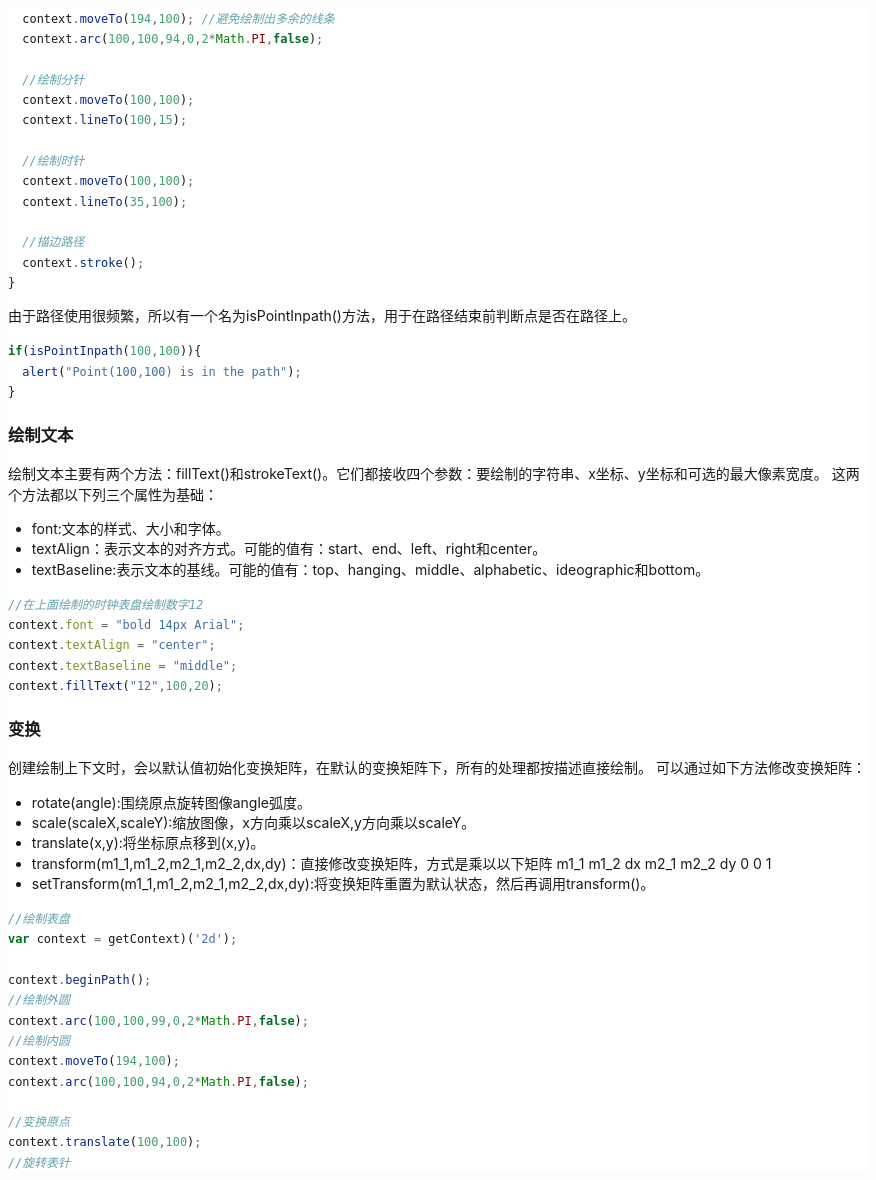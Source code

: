 ```javascript
  context.moveTo(194,100); //避免绘制出多余的线条
  context.arc(100,100,94,0,2*Math.PI,false);

  //绘制分针
  context.moveTo(100,100);
  context.lineTo(100,15);

  //绘制时针
  context.moveTo(100,100);
  context.lineTo(35,100);

  //描边路径
  context.stroke();
}
```

由于路径使用很频繁，所以有一个名为isPointInpath()方法，用于在路径结束前判断点是否在路径上。
```javascript
if(isPointInpath(100,100)){
  alert("Point(100,100) is in the path");
}
```

### 绘制文本

绘制文本主要有两个方法：fillText()和strokeText()。它们都接收四个参数：要绘制的字符串、x坐标、y坐标和可选的最大像素宽度。
这两个方法都以下列三个属性为基础：
* font:文本的样式、大小和字体。
* textAlign：表示文本的对齐方式。可能的值有：start、end、left、right和center。
* textBaseline:表示文本的基线。可能的值有：top、hanging、middle、alphabetic、ideographic和bottom。

```javascript
//在上面绘制的时钟表盘绘制数字12
context.font = "bold 14px Arial";
context.textAlign = "center";
context.textBaseline = "middle";
context.fillText("12",100,20);
```
### 变换

创建绘制上下文时，会以默认值初始化变换矩阵，在默认的变换矩阵下，所有的处理都按描述直接绘制。
可以通过如下方法修改变换矩阵：
* rotate(angle):围绕原点旋转图像angle弧度。
* scale(scaleX,scaleY):缩放图像，x方向乘以scaleX,y方向乘以scaleY。
* translate(x,y):将坐标原点移到(x,y)。
* transform(m1_1,m1_2,m2_1,m2_2,dx,dy)：直接修改变换矩阵，方式是乘以以下矩阵
  m1_1  m1_2 dx
  m2_1  m2_2 dy
  0     0     1
* setTransform(m1_1,m1_2,m2_1,m2_2,dx,dy):将变换矩阵重置为默认状态，然后再调用transform()。

```javascript
//绘制表盘
var context = getContext)('2d');

context.beginPath();
//绘制外圆
context.arc(100,100,99,0,2*Math.PI,false);
//绘制内圆
context.moveTo(194,100);
context.arc(100,100,94,0,2*Math.PI,false);

//变换原点
context.translate(100,100);
//旋转表针
```